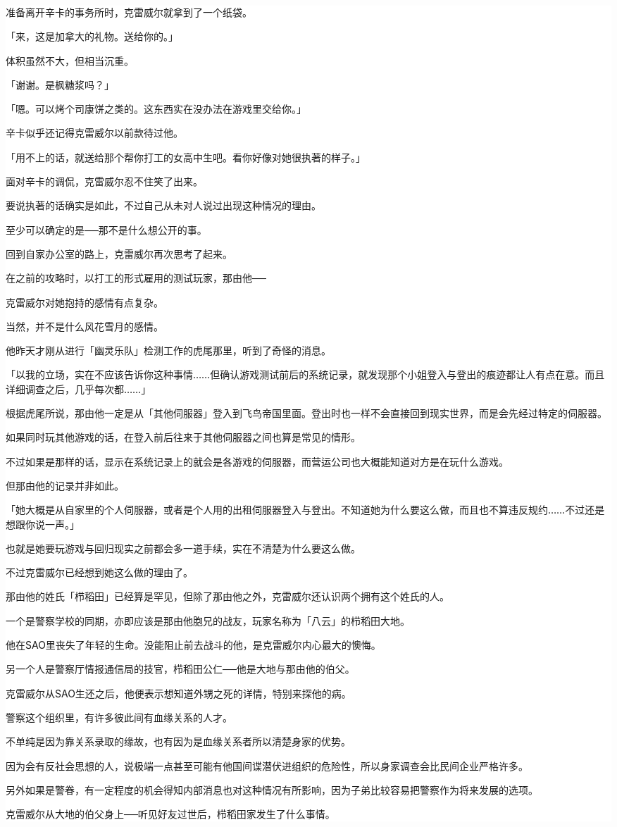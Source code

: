 准备离开辛卡的事务所时，克雷威尔就拿到了一个纸袋。

「来，这是加拿大的礼物。送给你的。」

体积虽然不大，但相当沉重。

「谢谢。是枫糖浆吗？」

「嗯。可以烤个司康饼之类的。这东西实在没办法在游戏里交给你。」

辛卡似乎还记得克雷威尔以前款待过他。

「用不上的话，就送给那个帮你打工的女高中生吧。看你好像对她很执著的样子。」

面对辛卡的调侃，克雷威尔忍不住笑了出来。

要说执著的话确实是如此，不过自己从未对人说过出现这种情况的理由。

至少可以确定的是──那不是什么想公开的事。

回到自家办公室的路上，克雷威尔再次思考了起来。

在之前的攻略时，以打工的形式雇用的测试玩家，那由他──

克雷威尔对她抱持的感情有点复杂。

当然，并不是什么风花雪月的感情。

他昨天才刚从进行「幽灵乐队」检测工作的虎尾那里，听到了奇怪的消息。

「以我的立场，实在不应该告诉你这种事情……但确认游戏测试前后的系统记录，就发现那个小姐登入与登出的痕迹都让人有点在意。而且详细调查之后，几乎每次都……」

根据虎尾所说，那由他一定是从「其他伺服器」登入到飞鸟帝国里面。登出时也一样不会直接回到现实世界，而是会先经过特定的伺服器。

如果同时玩其他游戏的话，在登入前后往来于其他伺服器之间也算是常见的情形。

不过如果是那样的话，显示在系统记录上的就会是各游戏的伺服器，而营运公司也大概能知道对方是在玩什么游戏。

但那由他的记录并非如此。

「她大概是从自家里的个人伺服器，或者是个人用的出租伺服器登入与登出。不知道她为什么要这么做，而且也不算违反规约……不过还是想跟你说一声。」

也就是她要玩游戏与回归现实之前都会多一道手续，实在不清楚为什么要这么做。

不过克雷威尔已经想到她这么做的理由了。

那由他的姓氏「栉稻田」已经算是罕见，但除了那由他之外，克雷威尔还认识两个拥有这个姓氏的人。

一个是警察学校的同期，亦即应该是那由他胞兄的战友，玩家名称为「八云」的栉稻田大地。

他在SAO里丧失了年轻的生命。没能阻止前去战斗的他，是克雷威尔内心最大的懊悔。

另一个人是警察厅情报通信局的技官，栉稻田公仁──他是大地与那由他的伯父。

克雷威尔从SAO生还之后，他便表示想知道外甥之死的详情，特别来探他的病。

警察这个组织里，有许多彼此间有血缘关系的人才。

不单纯是因为靠关系录取的缘故，也有因为是血缘关系者所以清楚身家的优势。

因为会有反社会思想的人，说极端一点甚至可能有他国间谍潜伏进组织的危险性，所以身家调查会比民间企业严格许多。

另外如果是警眷，有一定程度的机会得知内部消息也对这种情况有所影响，因为子弟比较容易把警察作为将来发展的选项。

克雷威尔从大地的伯父身上──听见好友过世后，栉稻田家发生了什么事情。
